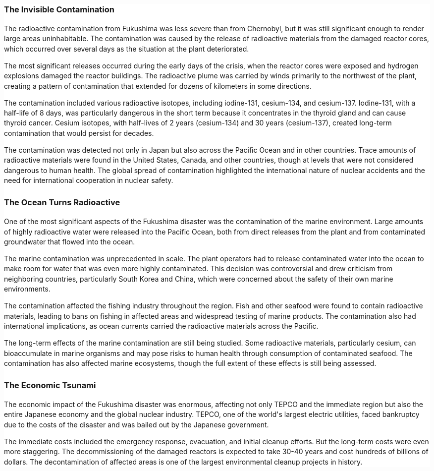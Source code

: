 ### The Invisible Contamination

The radioactive contamination from Fukushima was less severe than from Chernobyl, but it was still significant enough to render large areas uninhabitable. The contamination was caused by the release of radioactive materials from the damaged reactor cores, which occurred over several days as the situation at the plant deteriorated.

The most significant releases occurred during the early days of the crisis, when the reactor cores were exposed and hydrogen explosions damaged the reactor buildings. The radioactive plume was carried by winds primarily to the northwest of the plant, creating a pattern of contamination that extended for dozens of kilometers in some directions.

The contamination included various radioactive isotopes, including iodine-131, cesium-134, and cesium-137. Iodine-131, with a half-life of 8 days, was particularly dangerous in the short term because it concentrates in the thyroid gland and can cause thyroid cancer. Cesium isotopes, with half-lives of 2 years (cesium-134) and 30 years (cesium-137), created long-term contamination that would persist for decades.

The contamination was detected not only in Japan but also across the Pacific Ocean and in other countries. Trace amounts of radioactive materials were found in the United States, Canada, and other countries, though at levels that were not considered dangerous to human health. The global spread of contamination highlighted the international nature of nuclear accidents and the need for international cooperation in nuclear safety.

### The Ocean Turns Radioactive

One of the most significant aspects of the Fukushima disaster was the contamination of the marine environment. Large amounts of highly radioactive water were released into the Pacific Ocean, both from direct releases from the plant and from contaminated groundwater that flowed into the ocean.

The marine contamination was unprecedented in scale. The plant operators had to release contaminated water into the ocean to make room for water that was even more highly contaminated. This decision was controversial and drew criticism from neighboring countries, particularly South Korea and China, which were concerned about the safety of their own marine environments.

The contamination affected the fishing industry throughout the region. Fish and other seafood were found to contain radioactive materials, leading to bans on fishing in affected areas and widespread testing of marine products. The contamination also had international implications, as ocean currents carried the radioactive materials across the Pacific.

The long-term effects of the marine contamination are still being studied. Some radioactive materials, particularly cesium, can bioaccumulate in marine organisms and may pose risks to human health through consumption of contaminated seafood. The contamination has also affected marine ecosystems, though the full extent of these effects is still being assessed.

### The Economic Tsunami

The economic impact of the Fukushima disaster was enormous, affecting not only TEPCO and the immediate region but also the entire Japanese economy and the global nuclear industry. TEPCO, one of the world's largest electric utilities, faced bankruptcy due to the costs of the disaster and was bailed out by the Japanese government.

The immediate costs included the emergency response, evacuation, and initial cleanup efforts. But the long-term costs were even more staggering. The decommissioning of the damaged reactors is expected to take 30-40 years and cost hundreds of billions of dollars. The decontamination of affected areas is one of the largest environmental cleanup projects in history.
